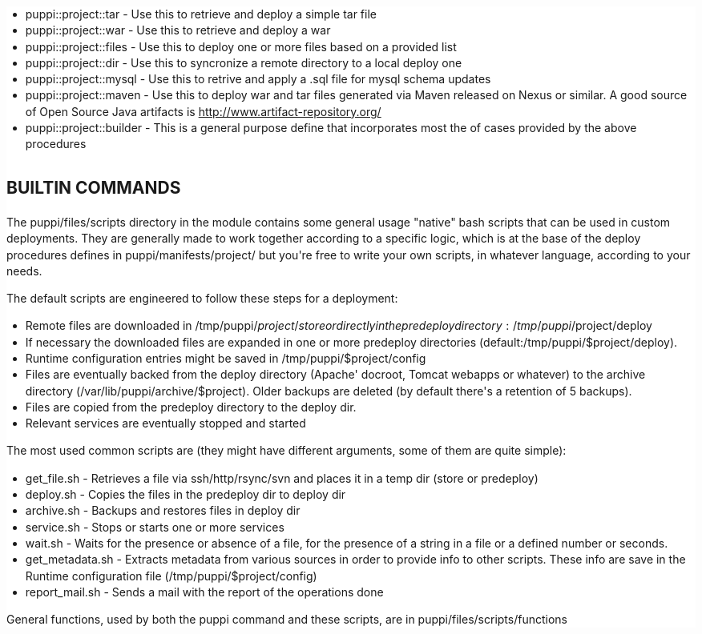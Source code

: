 - puppi::project::tar - Use this to retrieve and deploy a simple tar file
- puppi::project::war - Use this to retrieve and deploy a war
- puppi::project::files - Use this to deploy one or more files based on a provided list
- puppi::project::dir - Use this to syncronize a remote directory to a local deploy one
- puppi::project::mysql - Use this to retrive and apply a .sql file for mysql schema updates
- puppi::project::maven - Use this to deploy war and tar files generated via Maven released on Nexus or similar. A good source of Open Source Java artifacts is http://www.artifact-repository.org/
- puppi::project::builder - This is a general purpose define that incorporates most the of cases provided by the above procedures


## BUILTIN COMMANDS
The puppi/files/scripts directory in the module contains some general usage "native" bash scripts
that can be used in custom deployments. They are generally made to work together according to a
specific logic, which is at the base of the deploy procedures defines in puppi/manifests/project/
but you're free to write your own scripts, in whatever language, according to your needs.

The default scripts are engineered to follow these steps for a deployment:
- Remote files are downloaded in /tmp/puppi/$project/store or directly in the predeploy
  directory: /tmp/puppi/$project/deploy
- If  necessary the downloaded files are expanded in one or more predeploy directories
  (default:/tmp/puppi/$project/deploy).
- Runtime configuration entries might be saved in /tmp/puppi/$project/config
- Files are eventually backed from the deploy directory (Apache' docroot, Tomcat webapps or whatever)
  to the archive directory (/var/lib/puppi/archive/$project). Older backups are deleted (by default
  there's a retention of 5 backups).
- Files are copied from the predeploy directory to the deploy dir.
- Relevant services are eventually stopped and started

The most used common scripts are (they might have different arguments, some of them are quite simple):
- get_file.sh - Retrieves a file via ssh/http/rsync/svn and places it in a temp dir (store or predeploy)
- deploy.sh - Copies the files in the predeploy dir to deploy dir
- archive.sh - Backups and restores files in deploy dir
- service.sh - Stops or starts one or more services
- wait.sh - Waits for the presence or absence of a file, for the presence of a string in a file or a defined number or seconds.
- get_metadata.sh - Extracts metadata from various sources in order to provide info to other scripts. These info are save in the Runtime configuration file (/tmp/puppi/$project/config)
- report_mail.sh - Sends a mail with the report of the operations done

General functions, used by both the puppi command and these scripts, are in puppi/files/scripts/functions
